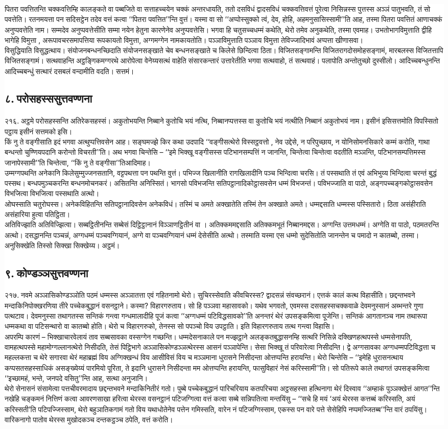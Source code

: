 पितरा पवत्तितन्ति चक्कवत्तिम्हि कालङ्कते वा पब्बजिते वा सत्ताहच्चयेन चक्कं अन्तरधायति, ततो दसविधं द्वादसविधं चक्कवत्तिवत्तं पूरेत्वा निसिन्नस्स पुत्तस्स अञ्ञं पातुभवति, तं सो पवत्तेति। रतनमयत्ता पन सदिसट्ठेन तदेव वत्तं कत्वा ‘‘पितरा पवत्तित’’न्ति वुत्तं। यस्मा वा सो ‘‘अप्पोस्सुक्को त्वं, देव, होहि, अहमनुसासिस्सामी’’ति आह, तस्मा पितरा पवत्तितं आणाचक्कं अनुप्पवत्तेति नाम। सम्मदेव अनुप्पवत्तेसीति सम्मा नयेन हेतुना कारणेनेव अनुप्पवत्तेसि। भगवा हि चतुसच्चधम्मं कथेति, थेरो तमेव अनुकथेति, तस्मा एवमाह। उभतोभागविमुत्ताति द्वीहि भागेहि विमुत्ता , अरूपावचरसमापत्तिया रूपकायतो विमुत्ता, अग्गमग्गेन नामकायतोति। पञ्ञाविमुत्ताति पञ्ञाय विमुत्ता तेविज्जादिभावं अप्पत्ता खीणासवा।  
विसुद्धियाति विसुद्धत्थाय। संयोजनबन्धनच्छिदाति संयोजनसङ्खाते चेव बन्धनसङ्खाते च किलेसे छिन्दित्वा ठिता। विजितसङ्गामन्ति विजितरागदोसमोहसङ्गामं, मारबलस्स विजितत्तापि विजितसङ्गामं। सत्थवाहन्ति अट्ठङ्गिकमग्गरथे आरोपेत्वा वेनेय्यसत्थं वाहेति संसारकन्तारं उत्तारेतीति भगवा सत्थवाहो, तं सत्थवाहं। पलापोति अन्तोतुच्छो दुस्सीलो। आदिच्चबन्धुनन्ति आदिच्चबन्धुं सत्थारं दसबलं वन्दामीति वदति। सत्तमं।  


## ८. परोसहस्ससुत्तवण्णना

२१६. अट्ठमे परोसहस्सन्ति अतिरेकसहस्सं। अकुतोभयन्ति निब्बाने कुतोचि भयं नत्थि, निब्बानप्पत्तस्स वा कुतोचि भयं नत्थीति निब्बानं अकुतोभयं नाम। इसीनं इसिसत्तमोति विपस्सितो पट्ठाय इसीनं सत्तमको इसि।  
किं नु ते वङ्गीसाति इदं भगवा अत्थुप्पत्तिवसेन आह। सङ्घमज्झे किर कथा उदपादि ‘‘वङ्गीसत्थेरो विस्सट्ठवत्तो , नेव उद्देसे, न परिपुच्छाय, न योनिसोमनसिकारे कम्मं करोति, गाथा बन्धन्तो चुण्णियपदानि करोन्तो विचरती’’ति। अथ भगवा चिन्तेसि – ‘‘इमे भिक्खू वङ्गीसस्स पटिभानसम्पत्तिं न जानन्ति, चिन्तेत्वा चिन्तेत्वा वदतीति मञ्ञन्ति, पटिभानसम्पत्तिमस्स जानापेस्सामी’’ति चिन्तेत्वा, ‘‘किं नु ते वङ्गीसा’’तिआदिमाह।  
उम्मग्गपथन्ति अनेकानि किलेसुम्मुज्जनसतानि, वट्टपथत्ता पन पथन्ति वुत्तं। पभिज्ज खिलानीति रागखिलादीनि पञ्च भिन्दित्वा चरसि। तं पस्सथाति तं एवं अभिभुय्य भिन्दित्वा चरन्तं बुद्धं पस्सथ। बन्धपमुञ्चकरन्ति बन्धनमोचनकरं। असितन्ति अनिस्सितं। भागसो पविभजन्ति सतिपट्ठानादिकोट्ठासवसेन धम्मं विभजन्तं। पविभज्जाति वा पाठो, अङ्गपच्चङ्गकोट्ठासवसेन विभजित्वा विभजित्वा पस्सथाति अत्थो।  
ओघस्साति चतुरोघस्स। अनेकविहितन्ति सतिपट्ठानादिवसेन अनेकविधं। तस्मिं च अमते अक्खातेति तस्मिं तेन अक्खाते अमते। धम्मद्दसाति धम्मस्स पस्सितारो। ठिता असंहीराति असंहारिया हुत्वा पतिट्ठिता।  
अतिविज्झाति अतिविज्झित्वा। सब्बट्ठितीनन्ति सब्बेसं दिट्ठिट्ठानानं विञ्ञाणट्ठितीनं वा । अतिक्कममद्दसाति अतिक्कमभूतं निब्बानमद्दस। अग्गन्ति उत्तमधम्मं। अग्गेति वा पाठो, पठमतरन्ति अत्थो। दसद्धानन्ति पञ्चन्नं, अग्गधम्मं पञ्चवग्गियानं, अग्गे वा पञ्चवग्गियानं धम्मं देसेसीति अत्थो। तस्माति यस्मा एस धम्मो सुदेसितोति जानन्तेन च पमादो न कातब्बो, तस्मा। अनुसिक्खेति तिस्सो सिक्खा सिक्खेय्य। अट्ठमं।  


## ९. कोण्डञ्ञसुत्तवण्णना

२१७. नवमे अञ्ञासिकोण्डञ्ञोति पठमं धम्मस्स अञ्ञातत्ता एवं गहितनामो थेरो। सुचिरस्सेवाति कीवचिरस्स? द्वादसन्नं संवच्छरानं। एत्तकं कालं कत्थ विहासीति। छद्दन्तभवने मन्दाकिनिपोक्खरणिया तीरे पच्चेकबुद्धानं वसनट्ठाने। कस्मा? विहारगरुताय। सो हि पञ्ञवा महासावको। यथेव भगवतो, एवमस्स दससहस्सचक्कवाळे देवमनुस्सानं अब्भन्तरे गुणा पत्थटाव। देवमनुस्सा तथागतस्स सन्तिकं गन्त्वा गन्धमालादीहि पूजं कत्वा ‘‘अग्गधम्मं पटिविद्धसावको’’ति अनन्तरं थेरं उपसङ्कमित्वा पूजेन्ति। सन्तिकं आगतानञ्च नाम तथारूपा धम्मकथा वा पटिसन्थारो वा कातब्बो होति। थेरो च विहारगरुको, तेनस्स सो पपञ्चो विय उपट्ठाति। इति विहारगरुताय तत्थ गन्त्वा विहासि।  
अपरम्पि कारणं – भिक्खाचारवेलायं ताव सब्बसावका वस्सग्गेन गच्छन्ति। धम्मदेसनाकाले पन मज्झट्ठाने अलङ्कतबुद्धासनम्हि सत्थरि निसिन्ने दक्खिणहत्थपस्से धम्मसेनापति, वामहत्थपस्से महामोग्गल्लानत्थेरो निसीदति, तेसं पिट्ठिभागे अञ्ञासिकोण्डञ्ञत्थेरस्स आसनं पञ्ञापेन्ति। सेसा भिक्खू तं परिवारेत्वा निसीदन्ति। द्वे अग्गसावका अग्गधम्मपटिविद्धत्ता च महल्लकत्ता च थेरे सगारवा थेरं महाब्रह्मं विय अग्गिक्खन्धं विय आसीविसं विय च मञ्ञमाना धुरासने निसीदन्ता ओत्तप्पन्ति हरायन्ति। थेरो चिन्तेसि – ‘‘इमेहि धुरासनत्थाय कप्पसतसहस्साधिकं असङ्ख्येय्यं पारमियो पूरिता, ते इदानि धुरासने निसीदन्ता मम ओत्तप्पन्ति हरायन्ति, फासुविहारं नेसं करिस्सामी’’ति। सो पतिरूपे काले तथागतं उपसङ्कमित्वा ‘‘इच्छामहं, भन्ते, जनपदे वसितु’’न्ति आह, सत्था अनुजानि।  
थेरो सेनासनं संसामेत्वा पत्तचीवरमादाय छद्दन्तभवने मन्दाकिनितीरं गतो। पुब्बे पच्चेकबुद्धानं पारिचरियाय कतपरिचया अट्ठसहस्सा हत्थिनागा थेरं दिस्वाव ‘‘अम्हाकं पुञ्ञक्खेत्तं आगत’’न्ति नखेहि चङ्कमनं नित्तिणं कत्वा आवरणसाखा हरित्वा थेरस्स वसनट्ठानं पटिजग्गित्वा वत्तं कत्वा सब्बे सन्निपतित्वा मन्तयिंसु – ‘‘सचे हि मयं ‘अयं थेरस्स कत्तब्बं करिस्सति, अयं करिस्सती’ति पटिपज्जिस्साम, थेरो बहुञातिकगामं गतो विय यथाधोतेनेव पत्तेन गमिस्सति, वारेन नं पटिजग्गिस्साम, एकस्स पन वारे पत्ते सेसेहिपि नप्पमज्जितब्ब’’न्ति वारं ठपयिंसु। वारिकनागो पातोव थेरस्स मुखोदकञ्च दन्तकट्ठञ्च ठपेति, वत्तं करोति।  